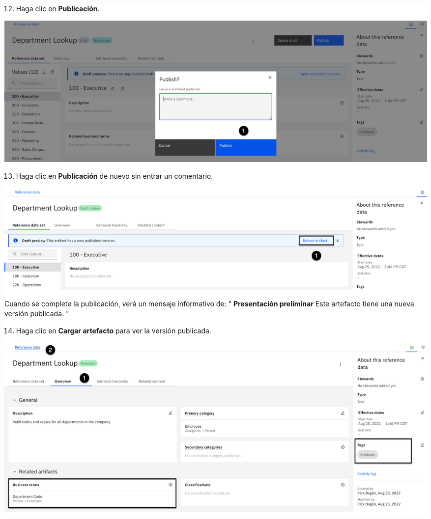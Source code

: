 12. Haga clic en **Publicación**.

![](./images/L3/image105.png)

13. Haga clic en **Publicación** de nuevo sin entrar un comentario.

![](./images/L3/image106.png)

Cuando se complete la publicación, verá un mensaje informativo de: " **Presentación preliminar** Este artefacto tiene una nueva versión publicada. "

14. Haga clic en **Cargar artefacto** para ver la versión publicada.

![](./images/L3/image107.png)
